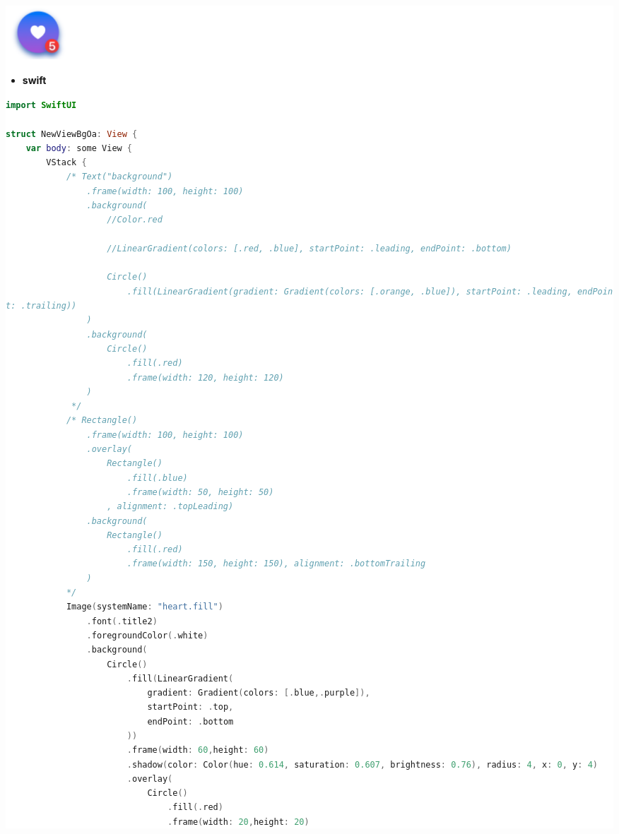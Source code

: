 <img src="assets/3268307f97b7c919d4a6e6bbed82008fe5fc7978.png" title="" alt="Screenshot 2025-03-05 at 10.38.30 PM.png" width="92">

- **swift**

```swift
import SwiftUI

struct NewViewBgOa: View {
    var body: some View {
        VStack {
            /* Text("background")
                .frame(width: 100, height: 100)
                .background(
                    //Color.red

                    //LinearGradient(colors: [.red, .blue], startPoint: .leading, endPoint: .bottom)

                    Circle()
                        .fill(LinearGradient(gradient: Gradient(colors: [.orange, .blue]), startPoint: .leading, endPoint: .trailing))
                )
                .background(
                    Circle()
                        .fill(.red)
                        .frame(width: 120, height: 120)
                )
             */
            /* Rectangle()
                .frame(width: 100, height: 100)
                .overlay(
                    Rectangle()
                        .fill(.blue)
                        .frame(width: 50, height: 50)
                    , alignment: .topLeading)
                .background(
                    Rectangle()
                        .fill(.red)
                        .frame(width: 150, height: 150), alignment: .bottomTrailing
                )
            */
            Image(systemName: "heart.fill")
                .font(.title2)
                .foregroundColor(.white)
                .background(
                    Circle()
                        .fill(LinearGradient(
                            gradient: Gradient(colors: [.blue,.purple]),
                            startPoint: .top,
                            endPoint: .bottom
                        ))
                        .frame(width: 60,height: 60)
                        .shadow(color: Color(hue: 0.614, saturation: 0.607, brightness: 0.76), radius: 4, x: 0, y: 4)
                        .overlay(
                            Circle()
                                .fill(.red)
                                .frame(width: 20,height: 20)
```